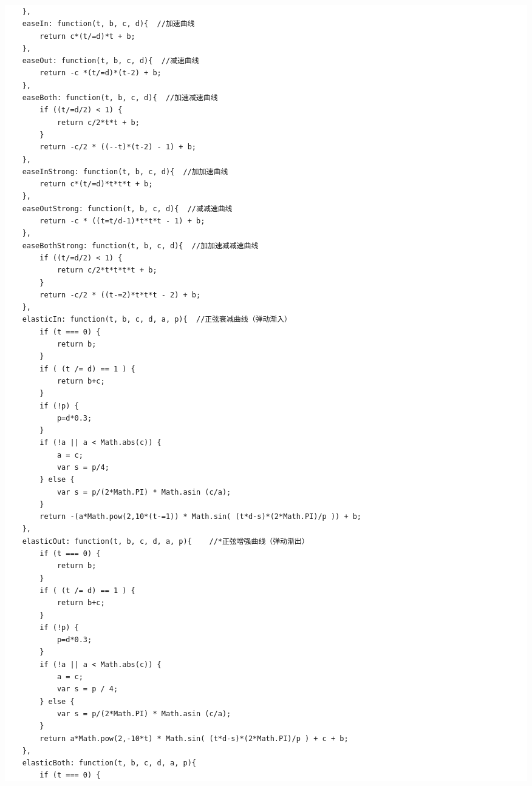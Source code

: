 ```
	},
	easeIn: function(t, b, c, d){  //加速曲线
		return c*(t/=d)*t + b;
	},
	easeOut: function(t, b, c, d){  //减速曲线
		return -c *(t/=d)*(t-2) + b;
	},
	easeBoth: function(t, b, c, d){  //加速减速曲线
		if ((t/=d/2) < 1) {
			return c/2*t*t + b;
		}
		return -c/2 * ((--t)*(t-2) - 1) + b;
	},
	easeInStrong: function(t, b, c, d){  //加加速曲线
		return c*(t/=d)*t*t*t + b;
	},
	easeOutStrong: function(t, b, c, d){  //减减速曲线
		return -c * ((t=t/d-1)*t*t*t - 1) + b;
	},
	easeBothStrong: function(t, b, c, d){  //加加速减减速曲线
		if ((t/=d/2) < 1) {
			return c/2*t*t*t*t + b;
		}
		return -c/2 * ((t-=2)*t*t*t - 2) + b;
	},
	elasticIn: function(t, b, c, d, a, p){  //正弦衰减曲线（弹动渐入）
		if (t === 0) {
			return b;
		}
		if ( (t /= d) == 1 ) {
			return b+c;
		}
		if (!p) {
			p=d*0.3;
		}
		if (!a || a < Math.abs(c)) {
			a = c;
			var s = p/4;
		} else {
			var s = p/(2*Math.PI) * Math.asin (c/a);
		}
		return -(a*Math.pow(2,10*(t-=1)) * Math.sin( (t*d-s)*(2*Math.PI)/p )) + b;
	},
	elasticOut: function(t, b, c, d, a, p){    //*正弦增强曲线（弹动渐出）
		if (t === 0) {
			return b;
		}
		if ( (t /= d) == 1 ) {
			return b+c;
		}
		if (!p) {
			p=d*0.3;
		}
		if (!a || a < Math.abs(c)) {
			a = c;
			var s = p / 4;
		} else {
			var s = p/(2*Math.PI) * Math.asin (c/a);
		}
		return a*Math.pow(2,-10*t) * Math.sin( (t*d-s)*(2*Math.PI)/p ) + c + b;
	},
	elasticBoth: function(t, b, c, d, a, p){
		if (t === 0) {
```